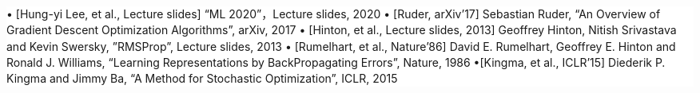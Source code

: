 • [Hung-yi Lee, et al., Lecture slides] “ML 2020”，Lecture slides, 2020
• [Ruder, arXiv’17] Sebastian Ruder, “An Overview of Gradient
Descent Optimization Algorithms”, arXiv, 2017
• [Hinton, et al., Lecture slides, 2013] Geoffrey Hinton, Nitish
Srivastava and Kevin Swersky, ”RMSProp”, Lecture slides, 2013
• [Rumelhart, et al., Nature’86] David E. Rumelhart, Geoffrey E.
Hinton and Ronald J. Williams, “Learning Representations by BackPropagating Errors”, Nature, 1986
•[Kingma, et al., ICLR’15] Diederik P. Kingma and Jimmy Ba, “A
Method for Stochastic Optimization”, ICLR, 2015










